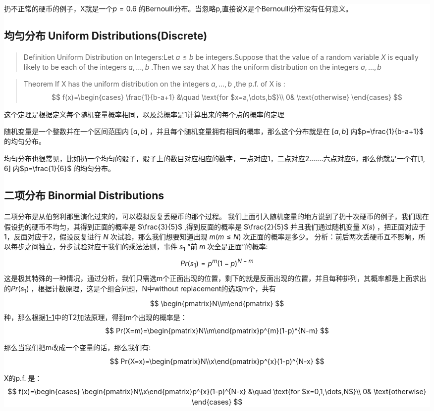 扔不正常的硬币的例子，X就是一个$p=0.6$ 的Bernoulli分布。当忽略p,直接说X是个Bernoulli分布没有任何意义。

## 均匀分布 Uniform Distributions(Discrete)
> Definition Uniform Distribution on Integers:Let $a\leq b$ be integers.Suppose that the value of a random variable $X$ is equally likely to be each of the integers $a,\dots ,b$ .Then we say that $X$ has the uniform distribution  on the integers $a,\dots,b$

>Theorem If X has the uniform distribution on the integers $a,\dots ,b$ ,the p.f. of X is :
$$
f(x)=\begin{cases}
\frac{1}{b-a+1} &\quad \text{for $x=a,\dots,b$}\\
0& \text{otherwise}
\end{cases}
$$

这个定理是根据定义每个随机变量概率相同，以及总概率是1计算出来的每个点的概率的定理

随机变量是一个整数并在一个区间范围内 $[a,b]$ ，并且每个随机变量拥有相同的概率，那么这个分布就是在 $[a,b]$ 内$p=\frac{1}{b-a+1}$ 的均匀分布。


均匀分布也很常见，比如扔一个均匀的骰子，骰子上的数目对应相应的数字，一点对应1，二点对应2.......六点对应6，那么他就是一个在$[1,6]$ 内$p=\frac{1}{6}$ 的均匀分布。

## 二项分布 Binormial Distributions
二项分布是从伯努利那里演化过来的，可以模拟反复丢硬币的那个过程。
我们上面引入随机变量的地方说到了扔十次硬币的例子，我们现在假设扔的硬币不均匀，其得到正面的概率是 $\frac{3}{5}$ ,得到反面的概率是 $\frac{2}{5}$ 并且我们通过随机变量 $X(s)$ ，把正面对应于1，反面对应于2，假设反复进行 $N$ 次试验，那么我们想要知道出现 $m(m\leq N)$ 次正面的概率是多少。
分析：前后两次丢硬币互不影响，所以每步之间独立，分步试验对应于我们的乘法法则，事件 $s_1$ “前 $m$ 次全是正面”的概率:
$$
Pr(s_1)=p^{m}(1-p)^{N-m}
$$
这是极其特殊的一种情况，通过分析，我们只需选m个正面出现的位置，剩下的就是反面出现的位置，并且每种排列，其概率都是上面求出的$Pr(s_1)$ ，根据计数原理，这是个组合问题，N中without replacement的选取m个，共有
$$
\begin{pmatrix}N\\m\end{pmatrix}
$$
种，那么根据[1-1](http://face2ai.com/Math-Probability-1-1-Definition-of-Probability/)中的T2加法原理，得到m个出现的概率是：
$$
Pr(X=m)=\begin{pmatrix}N\\m\end{pmatrix}p^{m}(1-p)^{N-m}
$$

那么当我们把m改成一个变量的话，那么我们有:
$$
Pr(X=x)=\begin{pmatrix}N\\x\end{pmatrix}p^{x}(1-p)^{N-x}
$$

X的p.f. 是：
$$
f(x)=\begin{cases}
\begin{pmatrix}N\\x\end{pmatrix}p^{x}(1-p)^{N-x} &\quad \text{for $x=0,1,\dots,N$}\\
0& \text{otherwise}
\end{cases}
$$
